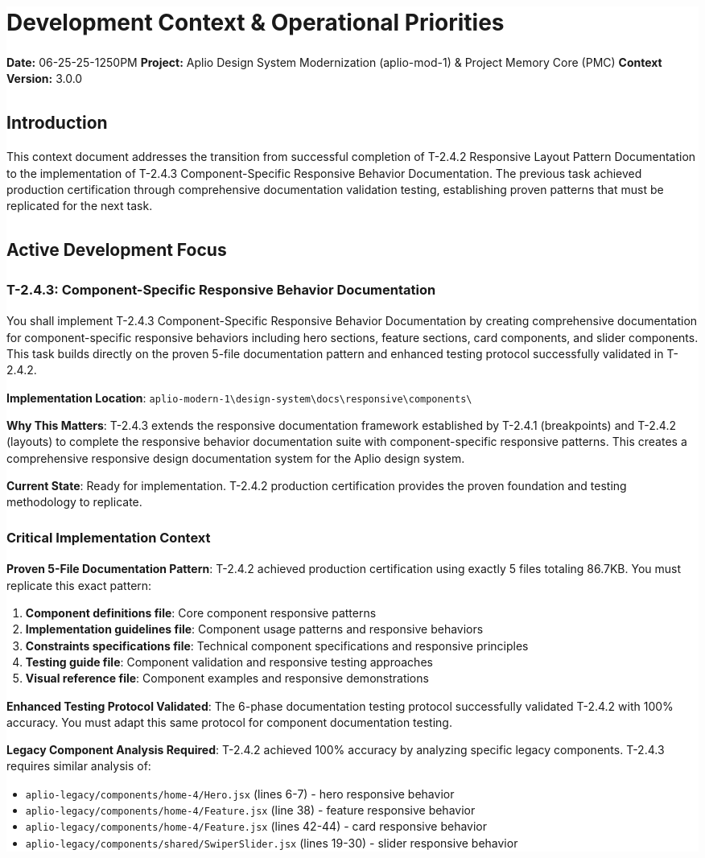 # Development Context & Operational Priorities
**Date:** 06-25-25-1250PM
**Project:** Aplio Design System Modernization (aplio-mod-1) & Project Memory Core (PMC)
**Context Version:** 3.0.0

## Introduction

This context document addresses the transition from successful completion of T-2.4.2 Responsive Layout Pattern Documentation to the implementation of T-2.4.3 Component-Specific Responsive Behavior Documentation. The previous task achieved production certification through comprehensive documentation validation testing, establishing proven patterns that must be replicated for the next task.

## Active Development Focus

### T-2.4.3: Component-Specific Responsive Behavior Documentation

You shall implement T-2.4.3 Component-Specific Responsive Behavior Documentation by creating comprehensive documentation for component-specific responsive behaviors including hero sections, feature sections, card components, and slider components. This task builds directly on the proven 5-file documentation pattern and enhanced testing protocol successfully validated in T-2.4.2.

**Implementation Location**: `aplio-modern-1\design-system\docs\responsive\components\`

**Why This Matters**: T-2.4.3 extends the responsive documentation framework established by T-2.4.1 (breakpoints) and T-2.4.2 (layouts) to complete the responsive behavior documentation suite with component-specific responsive patterns. This creates a comprehensive responsive design documentation system for the Aplio design system.

**Current State**: Ready for implementation. T-2.4.2 production certification provides the proven foundation and testing methodology to replicate.

### Critical Implementation Context

**Proven 5-File Documentation Pattern**: T-2.4.2 achieved production certification using exactly 5 files totaling 86.7KB. You must replicate this exact pattern:
1. **Component definitions file**: Core component responsive patterns  
2. **Implementation guidelines file**: Component usage patterns and responsive behaviors
3. **Constraints specifications file**: Technical component specifications and responsive principles
4. **Testing guide file**: Component validation and responsive testing approaches
5. **Visual reference file**: Component examples and responsive demonstrations

**Enhanced Testing Protocol Validated**: The 6-phase documentation testing protocol successfully validated T-2.4.2 with 100% accuracy. You must adapt this same protocol for component documentation testing.

**Legacy Component Analysis Required**: T-2.4.2 achieved 100% accuracy by analyzing specific legacy components. T-2.4.3 requires similar analysis of:
- `aplio-legacy/components/home-4/Hero.jsx` (lines 6-7) - hero responsive behavior
- `aplio-legacy/components/home-4/Feature.jsx` (line 38) - feature responsive behavior  
- `aplio-legacy/components/home-4/Feature.jsx` (lines 42-44) - card responsive behavior
- `aplio-legacy/components/shared/SwiperSlider.jsx` (lines 19-30) - slider responsive behavior

